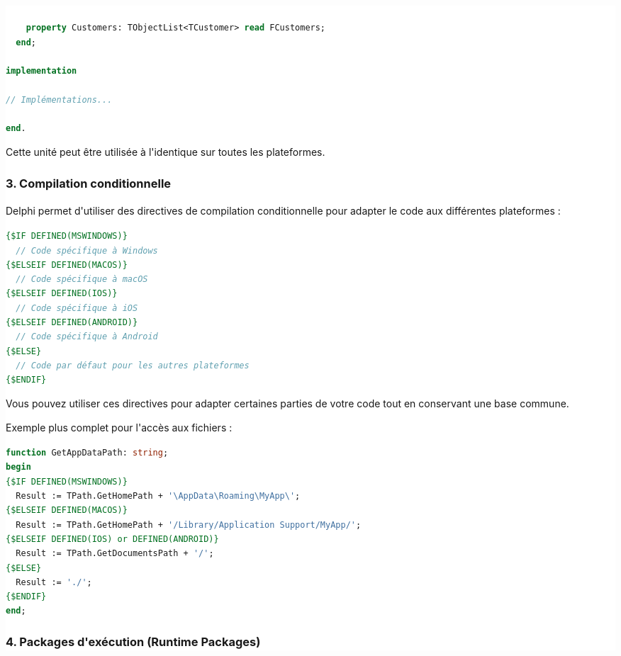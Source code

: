 ```pascal

    property Customers: TObjectList<TCustomer> read FCustomers;
  end;

implementation

// Implémentations...

end.
```

Cette unité peut être utilisée à l'identique sur toutes les plateformes.

### 3. Compilation conditionnelle

Delphi permet d'utiliser des directives de compilation conditionnelle pour adapter le code aux différentes plateformes :

```pascal
{$IF DEFINED(MSWINDOWS)}
  // Code spécifique à Windows
{$ELSEIF DEFINED(MACOS)}
  // Code spécifique à macOS
{$ELSEIF DEFINED(IOS)}
  // Code spécifique à iOS
{$ELSEIF DEFINED(ANDROID)}
  // Code spécifique à Android
{$ELSE}
  // Code par défaut pour les autres plateformes
{$ENDIF}
```

Vous pouvez utiliser ces directives pour adapter certaines parties de votre code tout en conservant une base commune.

Exemple plus complet pour l'accès aux fichiers :

```pascal
function GetAppDataPath: string;
begin
{$IF DEFINED(MSWINDOWS)}
  Result := TPath.GetHomePath + '\AppData\Roaming\MyApp\';
{$ELSEIF DEFINED(MACOS)}
  Result := TPath.GetHomePath + '/Library/Application Support/MyApp/';
{$ELSEIF DEFINED(IOS) or DEFINED(ANDROID)}
  Result := TPath.GetDocumentsPath + '/';
{$ELSE}
  Result := './';
{$ENDIF}
end;
```

### 4. Packages d'exécution (Runtime Packages)
